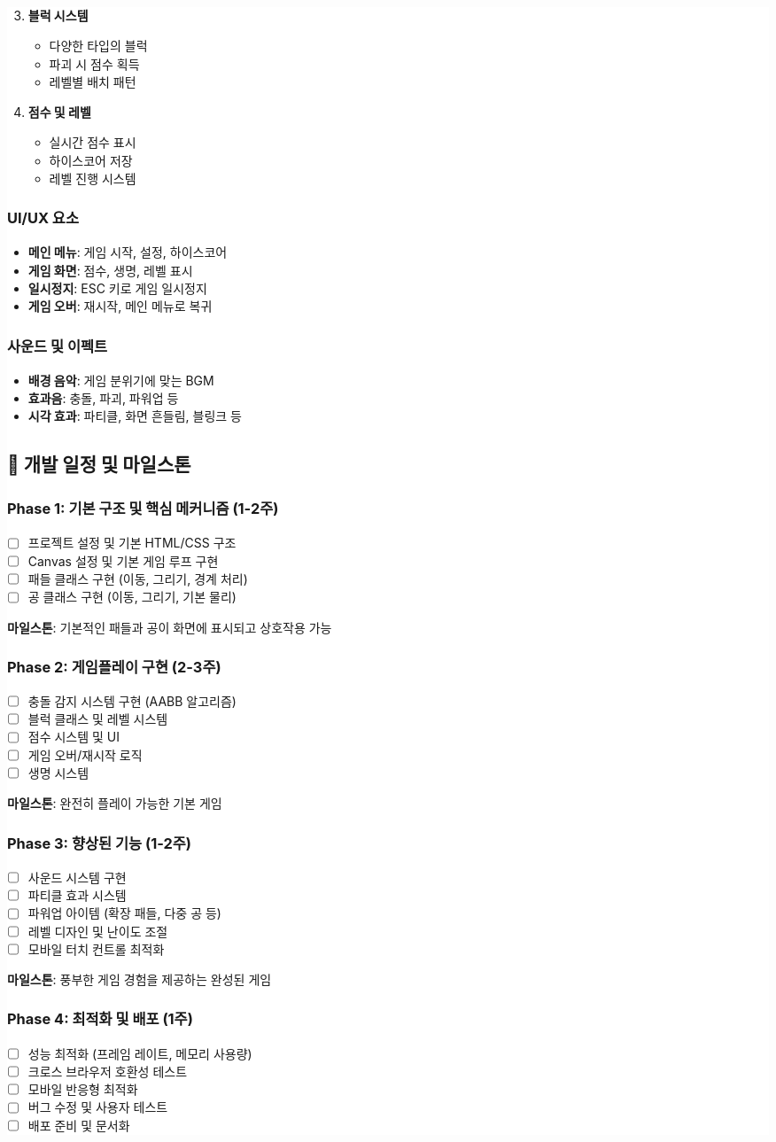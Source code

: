 3. **블럭 시스템**
   - 다양한 타입의 블럭
   - 파괴 시 점수 획득
   - 레벨별 배치 패턴

4. **점수 및 레벨**
   - 실시간 점수 표시
   - 하이스코어 저장
   - 레벨 진행 시스템

### UI/UX 요소
- **메인 메뉴**: 게임 시작, 설정, 하이스코어
- **게임 화면**: 점수, 생명, 레벨 표시
- **일시정지**: ESC 키로 게임 일시정지
- **게임 오버**: 재시작, 메인 메뉴로 복귀

### 사운드 및 이펙트
- **배경 음악**: 게임 분위기에 맞는 BGM
- **효과음**: 충돌, 파괴, 파워업 등
- **시각 효과**: 파티클, 화면 흔들림, 블링크 등

## 📅 개발 일정 및 마일스톤

### Phase 1: 기본 구조 및 핵심 메커니즘 (1-2주)
- [ ] 프로젝트 설정 및 기본 HTML/CSS 구조
- [ ] Canvas 설정 및 기본 게임 루프 구현
- [ ] 패들 클래스 구현 (이동, 그리기, 경계 처리)
- [ ] 공 클래스 구현 (이동, 그리기, 기본 물리)

**마일스톤**: 기본적인 패들과 공이 화면에 표시되고 상호작용 가능

### Phase 2: 게임플레이 구현 (2-3주)
- [ ] 충돌 감지 시스템 구현 (AABB 알고리즘)
- [ ] 블럭 클래스 및 레벨 시스템
- [ ] 점수 시스템 및 UI
- [ ] 게임 오버/재시작 로직
- [ ] 생명 시스템

**마일스톤**: 완전히 플레이 가능한 기본 게임

### Phase 3: 향상된 기능 (1-2주)
- [ ] 사운드 시스템 구현
- [ ] 파티클 효과 시스템
- [ ] 파워업 아이템 (확장 패들, 다중 공 등)
- [ ] 레벨 디자인 및 난이도 조절
- [ ] 모바일 터치 컨트롤 최적화

**마일스톤**: 풍부한 게임 경험을 제공하는 완성된 게임

### Phase 4: 최적화 및 배포 (1주)
- [ ] 성능 최적화 (프레임 레이트, 메모리 사용량)
- [ ] 크로스 브라우저 호환성 테스트
- [ ] 모바일 반응형 최적화
- [ ] 버그 수정 및 사용자 테스트
- [ ] 배포 준비 및 문서화
